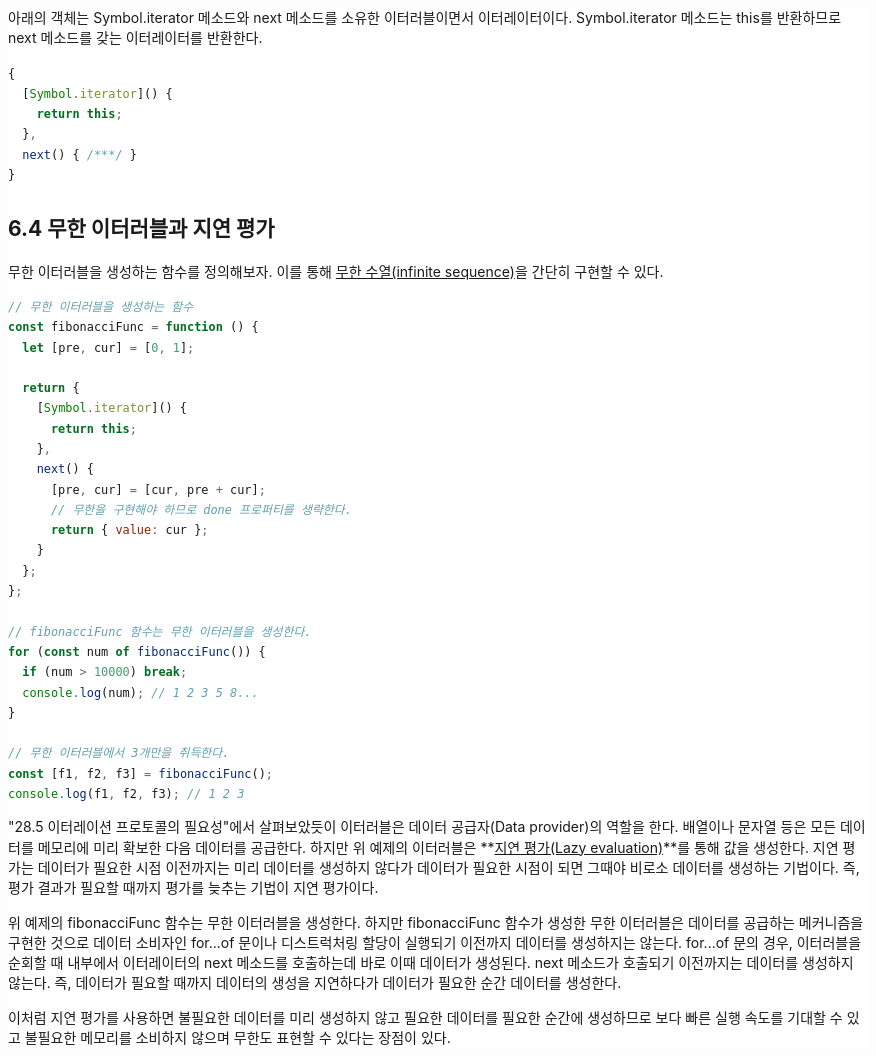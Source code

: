 아래의 객체는 Symbol.iterator 메소드와 next 메소드를 소유한 이터러블이면서 이터레이터이다. Symbol.iterator 메소드는 this를 반환하므로 next 메소드를 갖는 이터레이터를 반환한다.

```javascript
{
  [Symbol.iterator]() {
    return this;
  },
  next() { /***/ }
}
```

## 6.4 무한 이터러블과 지연 평가

무한 이터러블을 생성하는 함수를 정의해보자. 이를 통해 [무한 수열(infinite sequence)](https://www.scienceall.com/무한수열infinite-sequence/)을 간단히 구현할 수 있다.

```javascript
// 무한 이터러블을 생성하는 함수
const fibonacciFunc = function () {
  let [pre, cur] = [0, 1];

  return {
    [Symbol.iterator]() {
      return this;
    },
    next() {
      [pre, cur] = [cur, pre + cur];
      // 무한을 구현해야 하므로 done 프로퍼티를 생략한다.
      return { value: cur };
    }
  };
};

// fibonacciFunc 함수는 무한 이터러블을 생성한다.
for (const num of fibonacciFunc()) {
  if (num > 10000) break;
  console.log(num); // 1 2 3 5 8...
}

// 무한 이터러블에서 3개만을 취득한다.
const [f1, f2, f3] = fibonacciFunc();
console.log(f1, f2, f3); // 1 2 3
```

"28.5 이터레이션 프로토콜의 필요성"에서 살펴보았듯이 이터러블은 데이터 공급자(Data provider)의 역할을 한다. 배열이나 문자열 등은 모든 데이터를 메모리에 미리 확보한 다음 데이터를 공급한다. 하지만 위 예제의 이터러블은 **[지연 평가(Lazy evaluation)](https://ko.wikipedia.org/wiki/느긋한_계산법)**를 통해 값을 생성한다. 지연 평가는 데이터가 필요한 시점 이전까지는 미리 데이터를 생성하지 않다가 데이터가 필요한 시점이 되면 그때야 비로소 데이터를 생성하는 기법이다. 즉, 평가 결과가 필요할 때까지 평가를 늦추는 기법이 지연 평가이다.

위 예제의 fibonacciFunc 함수는 무한 이터러블을 생성한다. 하지만 fibonacciFunc 함수가 생성한 무한 이터러블은 데이터를 공급하는 메커니즘을 구현한 것으로 데이터 소비자인 for...of 문이나 디스트럭처링 할당이 실행되기 이전까지 데이터를 생성하지는 않는다. for...of 문의 경우, 이터러블을 순회할 때 내부에서 이터레이터의 next 메소드를 호출하는데 바로 이때 데이터가 생성된다. next 메소드가 호출되기 이전까지는 데이터를 생성하지 않는다. 즉, 데이터가 필요할 때까지 데이터의 생성을 지연하다가 데이터가 필요한 순간 데이터를 생성한다.

이처럼 지연 평가를 사용하면 불필요한 데이터를 미리 생성하지 않고 필요한 데이터를 필요한 순간에 생성하므로 보다 빠른 실행 속도를 기대할 수 있고 불필요한 메모리를 소비하지 않으며 무한도 표현할 수 있다는 장점이 있다.
